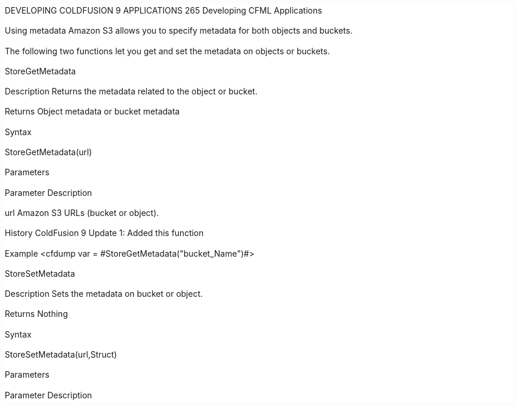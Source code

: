 


                                                   

DEVELOPING COLDFUSION 9 APPLICATIONS                                                                                   265
Developing CFML Applications




Using metadata
Amazon S3 allows you to specify metadata for both objects and buckets.

The following two functions let you get and set the metadata on objects or buckets.


StoreGetMetadata

Description
Returns the metadata related to the object or bucket.


Returns
Object metadata or bucket metadata


Syntax

StoreGetMetadata(url)


Parameters

Parameter         Description

url               Amazon S3 URLs (bucket or object).



History
ColdFusion 9 Update 1: Added this function


Example
<cfdump var = #StoreGetMetadata("bucket_Name")#>



StoreSetMetadata

Description
Sets the metadata on bucket or object.


Returns
Nothing


Syntax

StoreSetMetadata(url,Struct)


Parameters

Parameter         Description

